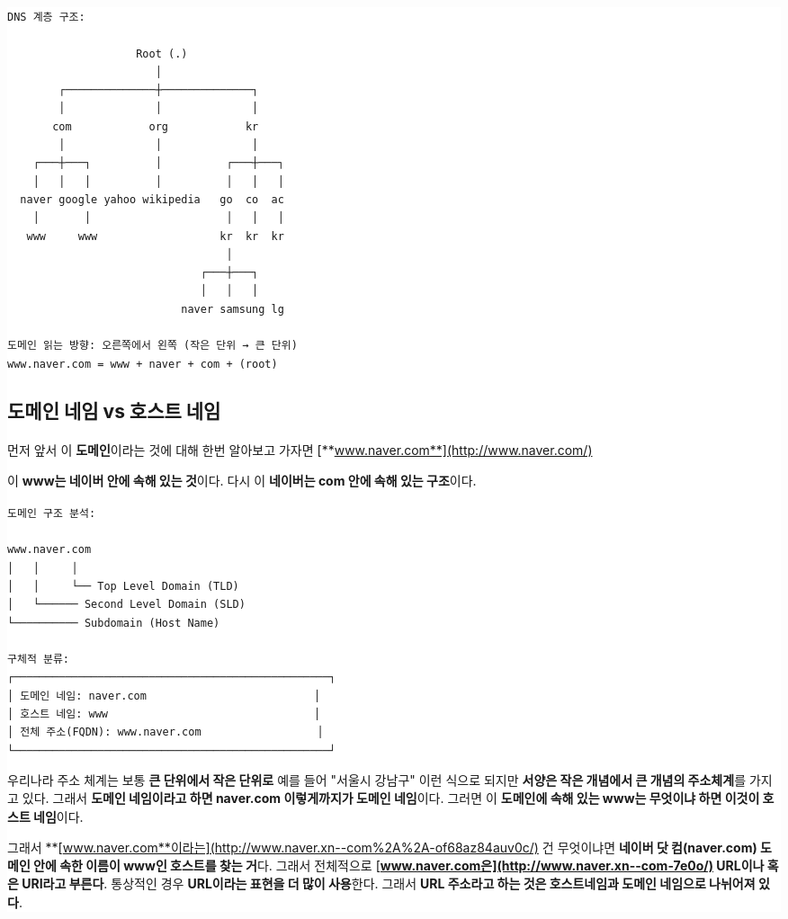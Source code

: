 ```
DNS 계층 구조:

                    Root (.)
                       │
        ┌──────────────┼──────────────┐
        │              │              │
       com            org            kr
        │              │              │
    ┌───┼───┐          │          ┌───┼───┐
    │   │   │          │          │   │   │
  naver google yahoo wikipedia   go  co  ac
    │       │                     │   │   │
   www     www                   kr  kr  kr
                                  │
                              ┌───┼───┐
                              │   │   │
                           naver samsung lg

도메인 읽는 방향: 오른쪽에서 왼쪽 (작은 단위 → 큰 단위)
www.naver.com = www + naver + com + (root)
```

## 도메인 네임 vs 호스트 네임

먼저 앞서 이 **도메인**이라는 것에 대해 한번 알아보고 가자면 [**www.naver.com**](http://www.naver.com/)

이 **www는 네이버 안에 속해 있는 것**이다. 다시 이 **네이버는 com 안에 속해 있는 구조**이다.

```
도메인 구조 분석:

www.naver.com
│   │     │
│   │     └── Top Level Domain (TLD)
│   └────── Second Level Domain (SLD)  
└────────── Subdomain (Host Name)

구체적 분류:
┌─────────────────────────────────────────────────┐
│ 도메인 네임: naver.com                          │
│ 호스트 네임: www                                │
│ 전체 주소(FQDN): www.naver.com                  │
└─────────────────────────────────────────────────┘
```

우리나라 주소 체계는 보통 **큰 단위에서 작은 단위로** 예를 들어 "서울시 강남구" 이런 식으로 되지만 **서양은 작은 개념에서 큰 개념의 주소체계**를 가지고 있다. 그래서 **도메인 네임이라고 하면 naver.com 이렇게까지가 도메인 네임**이다. 그러면 이 **도메인에 속해 있는 www는 무엇이냐 하면 이것이 호스트 네임**이다.

그래서 **[www.naver.com**이라는](http://www.naver.xn--com%2A%2A-of68az84auv0c/) 건 무엇이냐면 **네이버 닷 컴(naver.com) 도메인 안에 속한 이름이 www인 호스트를 찾는 거**다. 그래서 전체적으로 [**www.naver.com은](http://www.naver.xn--com-7e0o/) URL이나 혹은 URI라고 부른다**. 통상적인 경우 **URL이라는 표현을 더 많이 사용**한다. 그래서 **URL 주소라고 하는 것은 호스트네임과 도메인 네임으로 나뉘어져 있다**.

